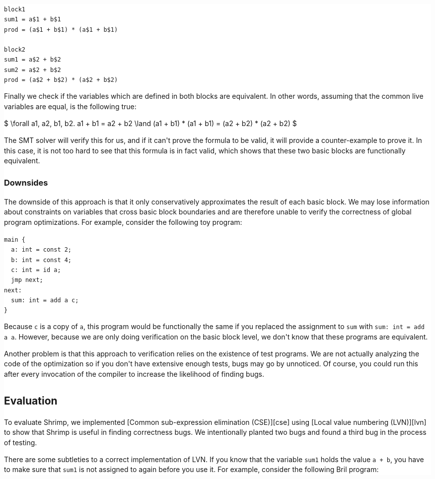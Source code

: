     block1
    sum1 = a$1 + b$1
    prod = (a$1 + b$1) * (a$1 + b$1)

    block2
    sum1 = a$2 + b$2
    sum2 = a$2 + b$2
    prod = (a$2 + b$2) * (a$2 + b$2)

Finally we check if the variables which are defined in both blocks are equivalent.
In other words, assuming that the common live variables are equal, is the following true:

$ \forall a1, a2, b1, b2. a1 + b1 = a2 + b2 \land (a1 + b1) * (a1 + b1) = (a2 + b2) * (a2 + b2) $

The SMT solver will verify this for us, and if it can't prove the formula to be valid,
it will provide a counter-example to prove it. In this case, it is not too hard to see
that this formula is in fact valid, which shows that these two basic blocks are functionally
equivalent.

### Downsides
The downside of this approach is that it only conservatively approximates the result
of each basic block. We may lose information about constraints on variables that cross
basic block boundaries and are therefore unable to verify the correctness of global
program optimizations. For example, consider the following toy program:

    main {
      a: int = const 2;
      b: int = const 4;
      c: int = id a;
      jmp next;
    next:
      sum: int = add a c;
    }

Because `c` is a copy of `a`, this program would be functionally the same if you replaced the assignment
to `sum` with `sum: int = add a a`. However, because we are only doing verification on the basic block level,
we don't know that these programs are equivalent.

Another problem is that this approach to verification relies on the existence
of test programs. We are not actually analyzing the code of the optimization so
if you don't have extensive enough tests, bugs may go by unnoticed. Of course,
you could run this after every invocation of the compiler to increase the
likelihood of finding bugs.

## Evaluation
To evaluate Shrimp, we implemented [Common sub-expression elimination (CSE)][cse]
using [Local value numbering (LVN)][lvn] to show that Shrimp is useful in finding
correctness bugs. We intentionally planted two bugs and found a third bug in the process of testing.

There are some subtleties to a correct implementation of LVN. If you know that the variable
`sum1` holds the value `a + b`, you have to make sure that `sum1` is not assigned to again before
you use it. For example, consider the following Bril program:


[^1]: The problem of specifying the correctness condition of a compiler is itself
[^2]: https://en.wikipedia.org/wiki/Symbolic_execution#Limitations
[rosette]: https://emina.github.io/rosette/
[racket]: https://racket-lang.org/
[coq]: https://coq.inria.fr/
[cse]: https://en.wikipedia.org/wiki/Common_subexpression_elimination
[lvn]: https://en.wikipedia.org/wiki/Value_numbering#Local_value_numbering
[sat]: https://en.wikipedia.org/wiki/Boolean_satisfiability_problem
[ilp]: https://en.wikipedia.org/wiki/Integer_programming
[file systems]: https://homes.cs.washington.edu/~emina/doc/yggdrasil.osdi16.pdf
[memory models]: https://homes.cs.washington.edu/~emina/doc/memsynth.pldi17.pdf
[operating systems]: https://unsat.cs.washington.edu/papers/nelson-serval.pdf